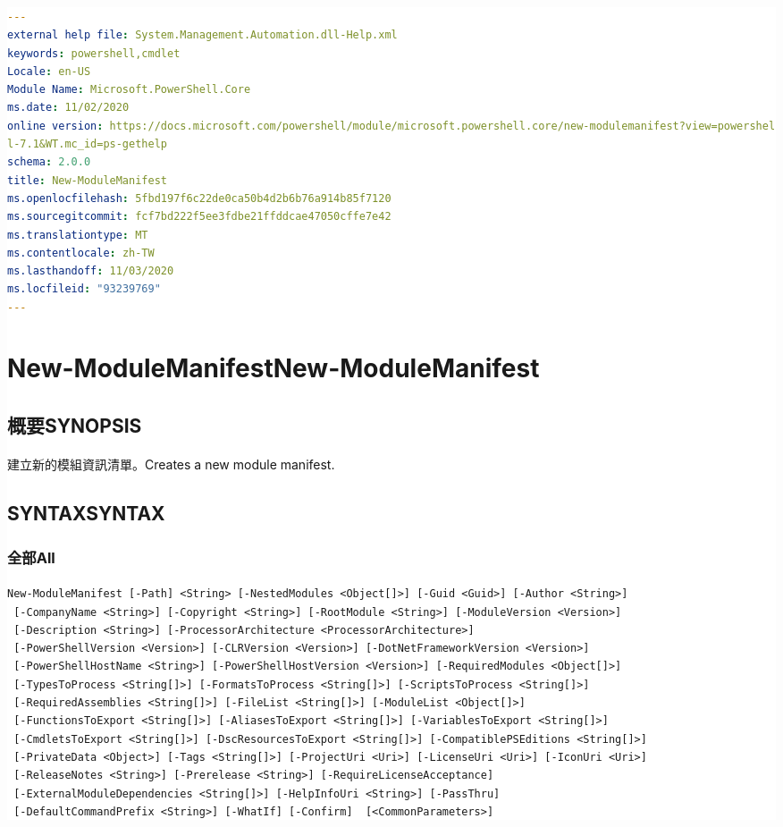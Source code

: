```yaml
---
external help file: System.Management.Automation.dll-Help.xml
keywords: powershell,cmdlet
Locale: en-US
Module Name: Microsoft.PowerShell.Core
ms.date: 11/02/2020
online version: https://docs.microsoft.com/powershell/module/microsoft.powershell.core/new-modulemanifest?view=powershell-7.1&WT.mc_id=ps-gethelp
schema: 2.0.0
title: New-ModuleManifest
ms.openlocfilehash: 5fbd197f6c22de0ca50b4d2b6b76a914b85f7120
ms.sourcegitcommit: fcf7bd222f5ee3fdbe21ffddcae47050cffe7e42
ms.translationtype: MT
ms.contentlocale: zh-TW
ms.lasthandoff: 11/03/2020
ms.locfileid: "93239769"
---
```

# <span data-ttu-id="72eeb-103">New-ModuleManifest</span><span class="sxs-lookup"><span data-stu-id="72eeb-103">New-ModuleManifest</span></span>

## <span data-ttu-id="72eeb-104">概要</span><span class="sxs-lookup"><span data-stu-id="72eeb-104">SYNOPSIS</span></span>
<span data-ttu-id="72eeb-105">建立新的模組資訊清單。</span><span class="sxs-lookup"><span data-stu-id="72eeb-105">Creates a new module manifest.</span></span>

## <span data-ttu-id="72eeb-106">SYNTAX</span><span class="sxs-lookup"><span data-stu-id="72eeb-106">SYNTAX</span></span>

### <span data-ttu-id="72eeb-107">全部</span><span class="sxs-lookup"><span data-stu-id="72eeb-107">All</span></span>

```
New-ModuleManifest [-Path] <String> [-NestedModules <Object[]>] [-Guid <Guid>] [-Author <String>]
 [-CompanyName <String>] [-Copyright <String>] [-RootModule <String>] [-ModuleVersion <Version>]
 [-Description <String>] [-ProcessorArchitecture <ProcessorArchitecture>]
 [-PowerShellVersion <Version>] [-CLRVersion <Version>] [-DotNetFrameworkVersion <Version>]
 [-PowerShellHostName <String>] [-PowerShellHostVersion <Version>] [-RequiredModules <Object[]>]
 [-TypesToProcess <String[]>] [-FormatsToProcess <String[]>] [-ScriptsToProcess <String[]>]
 [-RequiredAssemblies <String[]>] [-FileList <String[]>] [-ModuleList <Object[]>]
 [-FunctionsToExport <String[]>] [-AliasesToExport <String[]>] [-VariablesToExport <String[]>]
 [-CmdletsToExport <String[]>] [-DscResourcesToExport <String[]>] [-CompatiblePSEditions <String[]>]
 [-PrivateData <Object>] [-Tags <String[]>] [-ProjectUri <Uri>] [-LicenseUri <Uri>] [-IconUri <Uri>]
 [-ReleaseNotes <String>] [-Prerelease <String>] [-RequireLicenseAcceptance]
 [-ExternalModuleDependencies <String[]>] [-HelpInfoUri <String>] [-PassThru]
 [-DefaultCommandPrefix <String>] [-WhatIf] [-Confirm]  [<CommonParameters>]
```
